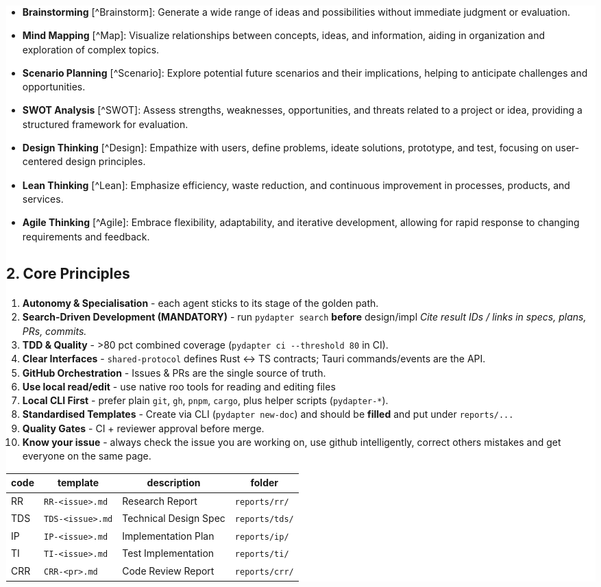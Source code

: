 - **Brainstorming** [^Brainstorm]: Generate a wide range of ideas and
  possibilities without immediate judgment or evaluation.

- **Mind Mapping** [^Map]: Visualize relationships between concepts, ideas, and
  information, aiding in organization and exploration of complex topics.

- **Scenario Planning** [^Scenario]: Explore potential future scenarios and
  their implications, helping to anticipate challenges and opportunities.

- **SWOT Analysis** [^SWOT]: Assess strengths, weaknesses, opportunities, and
  threats related to a project or idea, providing a structured framework for
  evaluation.

- **Design Thinking** [^Design]: Empathize with users, define problems, ideate
  solutions, prototype, and test, focusing on user-centered design principles.

- **Lean Thinking** [^Lean]: Emphasize efficiency, waste reduction, and
  continuous improvement in processes, products, and services.

- **Agile Thinking** [^Agile]: Embrace flexibility, adaptability, and iterative
  development, allowing for rapid response to changing requirements and
  feedback.

## 2. Core Principles

1. **Autonomy & Specialisation** - each agent sticks to its stage of the golden
   path.
2. **Search-Driven Development (MANDATORY)** - run `pydapter search` **before**
   design/impl _Cite result IDs / links in specs, plans, PRs, commits._
3. **TDD & Quality** - >80 pct combined coverage (`pydapter ci --threshold 80`
   in CI).
4. **Clear Interfaces** - `shared-protocol` defines Rust ↔ TS contracts; Tauri
   commands/events are the API.
5. **GitHub Orchestration** - Issues & PRs are the single source of truth.
6. **Use local read/edit** - use native roo tools for reading and editing files
7. **Local CLI First** - prefer plain `git`, `gh`, `pnpm`, `cargo`, plus helper
   scripts (`pydapter-*`).
8. **Standardised Templates** - Create via CLI (`pydapter new-doc`) and should
   be **filled** and put under `reports/...`
9. **Quality Gates** - CI + reviewer approval before merge.
10. **Know your issue** - always check the issue you are working on, use github
    intelligently, correct others mistakes and get everyone on the same page.

| code | template         | description           | folder         |
| ---- | ---------------- | --------------------- | -------------- |
| RR   | `RR-<issue>.md`  | Research Report       | `reports/rr/`  |
| TDS  | `TDS-<issue>.md` | Technical Design Spec | `reports/tds/` |
| IP   | `IP-<issue>.md`  | Implementation Plan   | `reports/ip/`  |
| TI   | `TI-<issue>.md`  | Test Implementation   | `reports/ti/`  |
| CRR  | `CRR-<pr>.md`    | Code Review Report    | `reports/crr/` |
